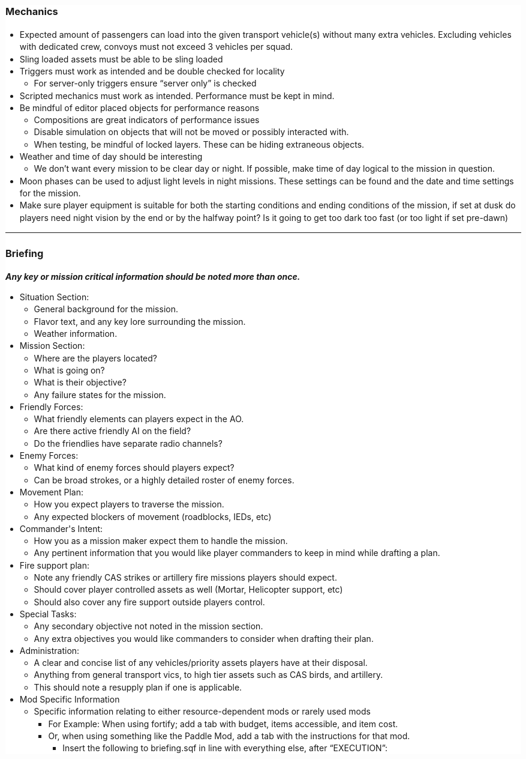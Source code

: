 ### Mechanics
- Expected amount of passengers can load into the given transport vehicle(s) without many extra vehicles. Excluding vehicles with dedicated crew, convoys must not exceed 3 vehicles per squad. 
- Sling loaded assets must be able to be sling loaded
- Triggers must work as intended and be double checked for locality
  - For server-only triggers ensure “server only” is checked
- Scripted mechanics must work as intended. Performance must be kept in mind.
- Be mindful of editor placed objects for performance reasons
  - Compositions are great indicators of performance issues
  - Disable simulation on objects that will not be moved or possibly interacted with.
  - When testing, be mindful of locked layers. These can be hiding extraneous objects.
- Weather and time of day should be interesting
  - We don’t want every mission to be clear day or night. If possible, make time of day logical to the mission in question.
- Moon phases can be used to adjust light levels in night missions. These settings can be found and the date and time settings for the mission.
- Make sure player equipment is suitable for both the starting conditions and ending conditions of the mission, if set at dusk do players need night vision by the end or by the halfway point? Is it going to get too dark too fast (or too light if set pre-dawn)
___

### Briefing
***Any key or mission critical information should be noted more than once.***
- Situation Section:
  - General background for the mission.
  - Flavor text, and any key lore surrounding the mission.
  - Weather information.
- Mission Section:
  - Where are the players located?
  - What is going on?
  - What is their objective?
  - Any failure states for the mission.
- Friendly Forces:
  - What friendly elements can players expect in the AO.
  - Are there active friendly AI on the field?
  - Do the friendlies have separate radio channels?
- Enemy Forces:
  - What kind of enemy forces should players expect?
  - Can be broad strokes, or a highly detailed roster of enemy forces.
- Movement Plan:
  - How you expect players to traverse the mission.
  - Any expected blockers of movement (roadblocks, IEDs, etc)
- Commander's Intent:
  - How you as a mission maker expect them to handle the mission.
  - Any pertinent information that you would like player commanders to keep in mind while drafting a plan.
- Fire support plan:
  - Note any friendly CAS strikes or artillery fire missions players should expect.
  - Should cover player controlled assets as well (Mortar, Helicopter support, etc)
  - Should also cover any fire support outside players control.
- Special Tasks:
  - Any secondary objective not noted in the mission section.
  - Any extra objectives you would like commanders to consider when drafting their plan.
- Administration:
  - A clear and concise list of any vehicles/priority assets players have at their disposal.
  - Anything from general transport vics, to high tier assets such as CAS birds, and artillery.
  - This should note a resupply plan if one is applicable.
- Mod Specific Information
  - Specific information relating to either resource-dependent mods or rarely used mods
    - For Example: When using fortify; add a tab with budget, items accessible, and item cost.
    - Or, when using something like the Paddle Mod, add a tab with the instructions for that mod. 
      - Insert the following to briefing.sqf in line with everything else, after “EXECUTION”: 